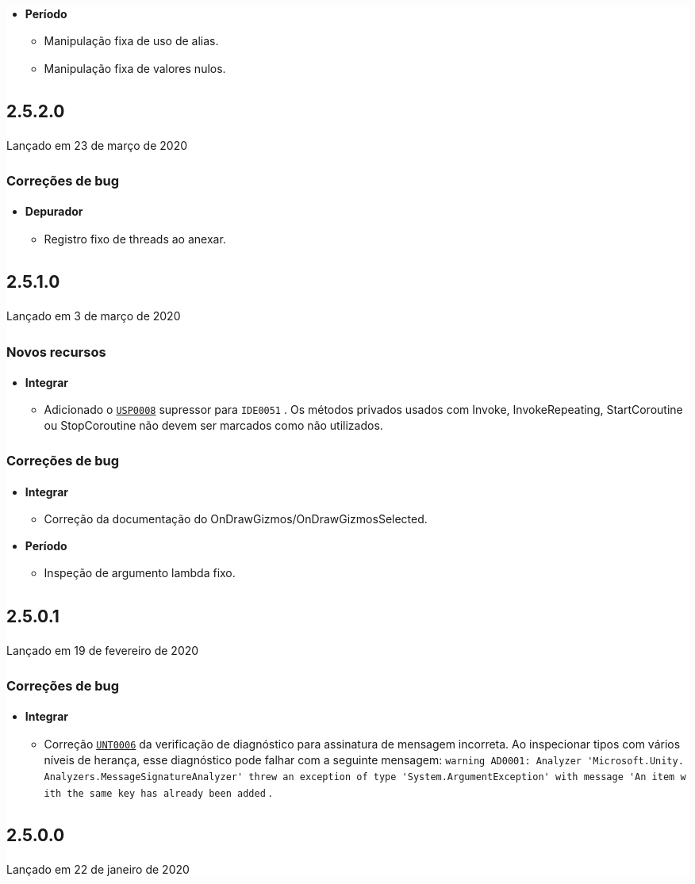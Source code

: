 - **Período**

  - Manipulação fixa de uso de alias.
  
  - Manipulação fixa de valores nulos.  

## <a name="2520"></a>2.5.2.0

Lançado em 23 de março de 2020

### <a name="bug-fixes"></a>Correções de bug

- **Depurador**

  - Registro fixo de threads ao anexar.

## <a name="2510"></a>2.5.1.0

Lançado em 3 de março de 2020

### <a name="new-features"></a>Novos recursos

- **Integrar**

  - Adicionado o [`USP0008`](https://github.com/microsoft/Microsoft.Unity.Analyzers/blob/main/doc/USP0008.md) supressor para `IDE0051` . Os métodos privados usados com Invoke, InvokeRepeating, StartCoroutine ou StopCoroutine não devem ser marcados como não utilizados.

### <a name="bug-fixes"></a>Correções de bug

- **Integrar**

  - Correção da documentação do OnDrawGizmos/OnDrawGizmosSelected.

- **Período**

  - Inspeção de argumento lambda fixo.

## <a name="2501"></a>2.5.0.1

Lançado em 19 de fevereiro de 2020

### <a name="bug-fixes"></a>Correções de bug

- **Integrar**

  - Correção [`UNT0006`](https://github.com/microsoft/Microsoft.Unity.Analyzers/blob/main/doc/UNT0006.md) da verificação de diagnóstico para assinatura de mensagem incorreta. Ao inspecionar tipos com vários níveis de herança, esse diagnóstico pode falhar com a seguinte mensagem: `warning AD0001: Analyzer 'Microsoft.Unity.Analyzers.MessageSignatureAnalyzer' threw an exception of type 'System.ArgumentException' with message 'An item with the same key has already been added` .

## <a name="2500"></a>2.5.0.0

Lançado em 22 de janeiro de 2020
